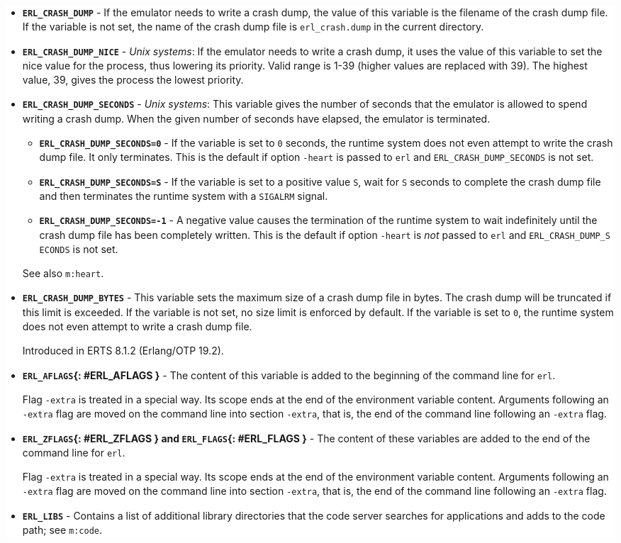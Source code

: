 - **`ERL_CRASH_DUMP`** - If the emulator needs to write a crash dump, the value
  of this variable is the filename of the crash dump file. If the variable is
  not set, the name of the crash dump file is `erl_crash.dump` in the current
  directory.

- **`ERL_CRASH_DUMP_NICE`** - _Unix systems_: If the emulator needs to write a
  crash dump, it uses the value of this variable to set the nice value for the
  process, thus lowering its priority. Valid range is 1-39 (higher values are
  replaced with 39). The highest value, 39, gives the process the lowest
  priority.

- **`ERL_CRASH_DUMP_SECONDS`** - _Unix systems_: This variable gives the number
  of seconds that the emulator is allowed to spend writing a crash dump. When
  the given number of seconds have elapsed, the emulator is terminated.

  - **`ERL_CRASH_DUMP_SECONDS=0`** - If the variable is set to `0` seconds, the
    runtime system does not even attempt to write the crash dump file. It only
    terminates. This is the default if option `-heart` is passed to `erl` and
    `ERL_CRASH_DUMP_SECONDS` is not set.

  - **`ERL_CRASH_DUMP_SECONDS=S`** - If the variable is set to a positive value
    `S`, wait for `S` seconds to complete the crash dump file and then
    terminates the runtime system with a `SIGALRM` signal.

  - **`ERL_CRASH_DUMP_SECONDS=-1`** - A negative value causes the termination of
    the runtime system to wait indefinitely until the crash dump file has been
    completely written. This is the default if option `-heart` is _not_ passed
    to `erl` and `ERL_CRASH_DUMP_SECONDS` is not set.

  See also `m:heart`.

- **`ERL_CRASH_DUMP_BYTES`** - This variable sets the maximum size of a crash
  dump file in bytes. The crash dump will be truncated if this limit is
  exceeded. If the variable is not set, no size limit is enforced by default. If
  the variable is set to `0`, the runtime system does not even attempt to write
  a crash dump file.

  Introduced in ERTS 8.1.2 (Erlang/OTP 19.2).

- **`ERL_AFLAGS`{: #ERL_AFLAGS }** - The content of this variable is added to
  the beginning of the command line for `erl`.

  Flag `-extra` is treated in a special way. Its scope ends at the end of the
  environment variable content. Arguments following an `-extra` flag are moved
  on the command line into section `-extra`, that is, the end of the command
  line following an `-extra` flag.

- **`ERL_ZFLAGS`{: #ERL_ZFLAGS } and `ERL_FLAGS`{: #ERL_FLAGS }** - The content
  of these variables are added to the end of the command line for `erl`.

  Flag `-extra` is treated in a special way. Its scope ends at the end of the
  environment variable content. Arguments following an `-extra` flag are moved
  on the command line into section `-extra`, that is, the end of the command
  line following an `-extra` flag.

- **`ERL_LIBS`** - Contains a list of additional library directories that the
  code server searches for applications and adds to the code path; see `m:code`.
